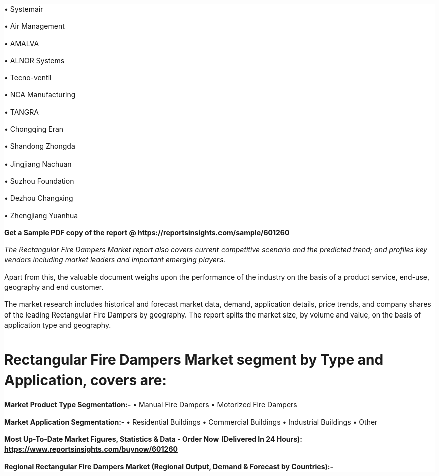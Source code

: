 • Systemair

• Air Management

• AMALVA

• ALNOR Systems

• Tecno-ventil

• NCA Manufacturing

• TANGRA

• Chongqing Eran

• Shandong Zhongda

• Jingjiang Nachuan

• Suzhou Foundation

• Dezhou Changxing

• Zhengjiang Yuanhua

<strong>Get a Sample PDF copy of the report @ <a href=https://reportsinsights.com/sample/601260>https://reportsinsights.com/sample/601260</a></strong>

<em>The Rectangular Fire Dampers Market report also covers current competitive scenario and the predicted trend; and profiles key vendors including market leaders and important emerging players.</em>

Apart from this, the valuable document weighs upon the performance of the industry on the basis of a product service, end-use, geography and end customer.

The market research includes historical and forecast market data, demand, application details, price trends, and company shares of the leading Rectangular Fire Dampers by geography. The report splits the market size, by volume and value, on the basis of application type and geography.

# <strong>Rectangular Fire Dampers Market segment by Type and Application, covers are:</strong>

<strong>Market Product Type Segmentation:-</strong>
• Manual Fire Dampers
• Motorized Fire Dampers

<strong>Market Application Segmentation:-</strong>
• Residential Buildings
• Commercial Buildings
• Industrial Buildings
• Other

<strong>Most Up-To-Date Market Figures, Statistics & Data - Order Now (Delivered In 24 Hours): <a href=https://www.reportsinsights.com/buynow/601260>https://www.reportsinsights.com/buynow/601260</a></strong>

<strong>Regional Rectangular Fire Dampers Market (Regional Output, Demand &amp; Forecast by Countries):-</strong>
